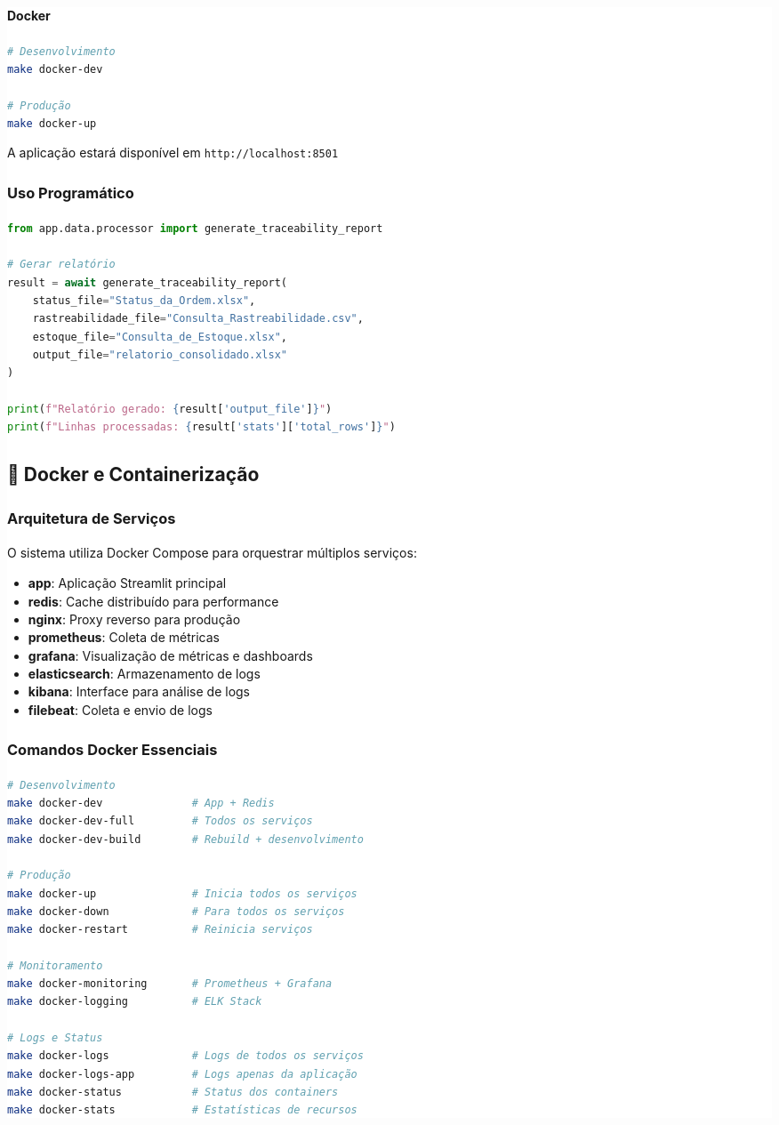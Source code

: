 #### Docker
```bash
# Desenvolvimento
make docker-dev

# Produção
make docker-up
```

A aplicação estará disponível em `http://localhost:8501`

### Uso Programático

```python
from app.data.processor import generate_traceability_report

# Gerar relatório
result = await generate_traceability_report(
    status_file="Status_da_Ordem.xlsx",
    rastreabilidade_file="Consulta_Rastreabilidade.csv",
    estoque_file="Consulta_de_Estoque.xlsx",
    output_file="relatorio_consolidado.xlsx"
)

print(f"Relatório gerado: {result['output_file']}")
print(f"Linhas processadas: {result['stats']['total_rows']}")
```

## 🐳 Docker e Containerização

### Arquitetura de Serviços

O sistema utiliza Docker Compose para orquestrar múltiplos serviços:

- **app**: Aplicação Streamlit principal
- **redis**: Cache distribuído para performance
- **nginx**: Proxy reverso para produção
- **prometheus**: Coleta de métricas
- **grafana**: Visualização de métricas e dashboards
- **elasticsearch**: Armazenamento de logs
- **kibana**: Interface para análise de logs
- **filebeat**: Coleta e envio de logs

### Comandos Docker Essenciais

```bash
# Desenvolvimento
make docker-dev              # App + Redis
make docker-dev-full         # Todos os serviços
make docker-dev-build        # Rebuild + desenvolvimento

# Produção
make docker-up               # Inicia todos os serviços
make docker-down             # Para todos os serviços
make docker-restart          # Reinicia serviços

# Monitoramento
make docker-monitoring       # Prometheus + Grafana
make docker-logging          # ELK Stack

# Logs e Status
make docker-logs             # Logs de todos os serviços
make docker-logs-app         # Logs apenas da aplicação
make docker-status           # Status dos containers
make docker-stats            # Estatísticas de recursos
```